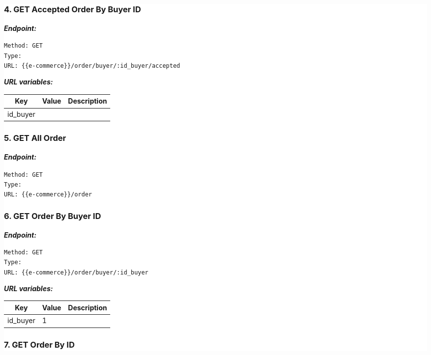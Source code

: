 

### 4. GET Accepted Order By Buyer ID



***Endpoint:***

```bash
Method: GET
Type: 
URL: {{e-commerce}}/order/buyer/:id_buyer/accepted
```



***URL variables:***

| Key | Value | Description |
| --- | ------|-------------|
| id_buyer |  |  |



### 5. GET All Order



***Endpoint:***

```bash
Method: GET
Type: 
URL: {{e-commerce}}/order
```



### 6. GET Order By Buyer ID



***Endpoint:***

```bash
Method: GET
Type: 
URL: {{e-commerce}}/order/buyer/:id_buyer
```



***URL variables:***

| Key | Value | Description |
| --- | ------|-------------|
| id_buyer | 1 |  |



### 7. GET Order By ID

